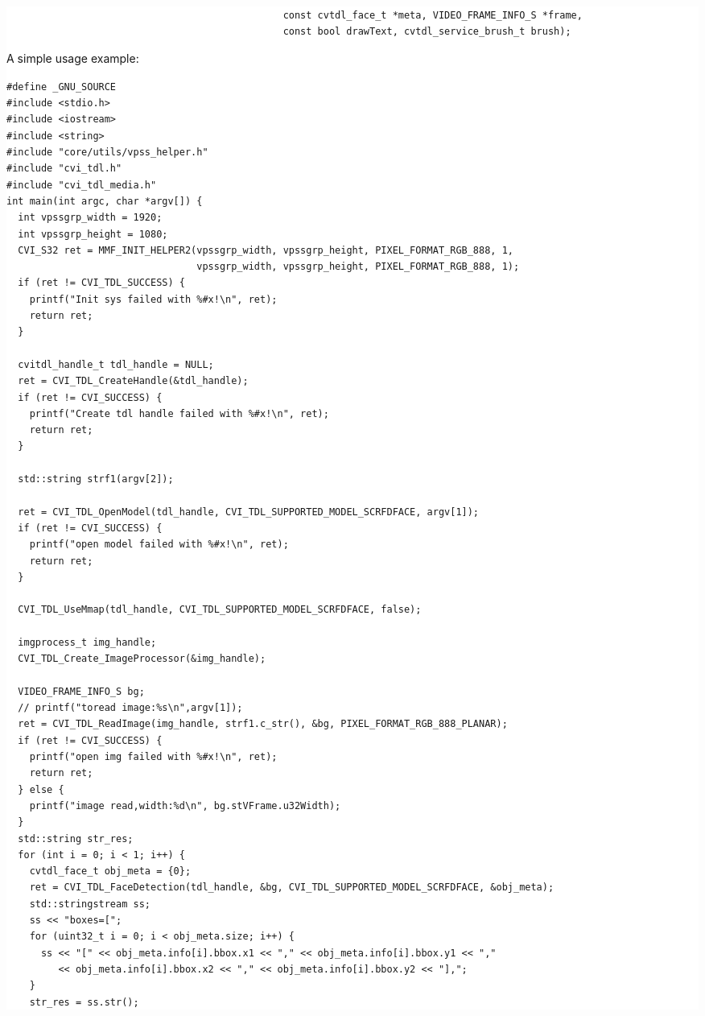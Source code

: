 ```
                                                const cvtdl_face_t *meta, VIDEO_FRAME_INFO_S *frame,
                                                const bool drawText, cvtdl_service_brush_t brush);
```

A simple usage example:
```
#define _GNU_SOURCE
#include <stdio.h>
#include <iostream>
#include <string>
#include "core/utils/vpss_helper.h"
#include "cvi_tdl.h"
#include "cvi_tdl_media.h"
int main(int argc, char *argv[]) {
  int vpssgrp_width = 1920;
  int vpssgrp_height = 1080;
  CVI_S32 ret = MMF_INIT_HELPER2(vpssgrp_width, vpssgrp_height, PIXEL_FORMAT_RGB_888, 1,
                                 vpssgrp_width, vpssgrp_height, PIXEL_FORMAT_RGB_888, 1);
  if (ret != CVI_TDL_SUCCESS) {
    printf("Init sys failed with %#x!\n", ret);
    return ret;
  }

  cvitdl_handle_t tdl_handle = NULL;
  ret = CVI_TDL_CreateHandle(&tdl_handle);
  if (ret != CVI_SUCCESS) {
    printf("Create tdl handle failed with %#x!\n", ret);
    return ret;
  }

  std::string strf1(argv[2]);

  ret = CVI_TDL_OpenModel(tdl_handle, CVI_TDL_SUPPORTED_MODEL_SCRFDFACE, argv[1]);
  if (ret != CVI_SUCCESS) {
    printf("open model failed with %#x!\n", ret);
    return ret;
  }

  CVI_TDL_UseMmap(tdl_handle, CVI_TDL_SUPPORTED_MODEL_SCRFDFACE, false);

  imgprocess_t img_handle;
  CVI_TDL_Create_ImageProcessor(&img_handle);

  VIDEO_FRAME_INFO_S bg;
  // printf("toread image:%s\n",argv[1]);
  ret = CVI_TDL_ReadImage(img_handle, strf1.c_str(), &bg, PIXEL_FORMAT_RGB_888_PLANAR);
  if (ret != CVI_SUCCESS) {
    printf("open img failed with %#x!\n", ret);
    return ret;
  } else {
    printf("image read,width:%d\n", bg.stVFrame.u32Width);
  }
  std::string str_res;
  for (int i = 0; i < 1; i++) {
    cvtdl_face_t obj_meta = {0};
    ret = CVI_TDL_FaceDetection(tdl_handle, &bg, CVI_TDL_SUPPORTED_MODEL_SCRFDFACE, &obj_meta);
    std::stringstream ss;
    ss << "boxes=[";
    for (uint32_t i = 0; i < obj_meta.size; i++) {
      ss << "[" << obj_meta.info[i].bbox.x1 << "," << obj_meta.info[i].bbox.y1 << ","
         << obj_meta.info[i].bbox.x2 << "," << obj_meta.info[i].bbox.y2 << "],";
    }
    str_res = ss.str();
```